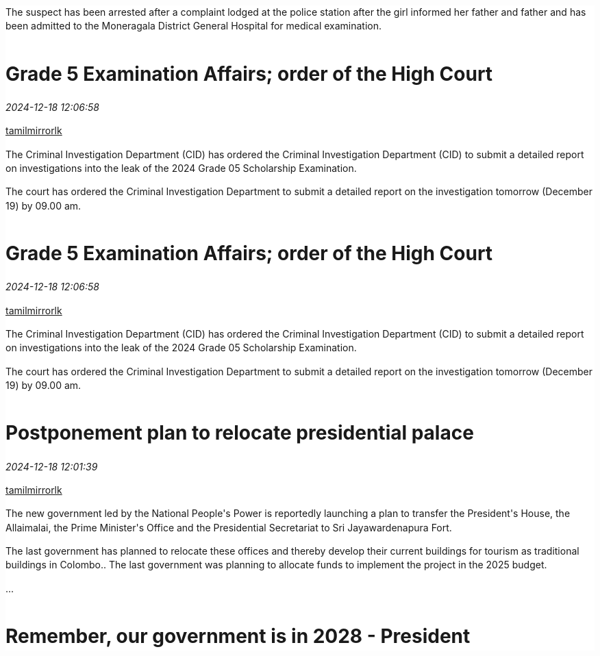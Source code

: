 The suspect has been arrested after a complaint lodged at the police station after the girl informed her father and father and has been admitted to the Moneragala District General Hospital for medical examination.



# Grade 5 Examination Affairs; order of the High Court

*2024-12-18 12:06:58*

[tamilmirrorlk](https://www.tamilmirror.lk/பிரசித்த-செய்தி/தரம்-5-பரீட்சை-விவகாரம்-உயர்-நீதிமன்றத்தின்-உத்தரவு/150-348902)

The Criminal Investigation Department (CID) has ordered the Criminal Investigation Department (CID) to submit a detailed report on investigations into the leak of the 2024 Grade 05 Scholarship Examination.

The court has ordered the Criminal Investigation Department to submit a detailed report on the investigation tomorrow (December 19) by 09.00 am.



# Grade 5 Examination Affairs; order of the High Court

*2024-12-18 12:06:58*

[tamilmirrorlk](https://www.tamilmirror.lk/செய்திகள்/தரம்-5-பரீட்சை-விவகாரம்-உயர்-நீதிமன்றத்தின்-உத்தரவு/175-348902)

The Criminal Investigation Department (CID) has ordered the Criminal Investigation Department (CID) to submit a detailed report on investigations into the leak of the 2024 Grade 05 Scholarship Examination.

The court has ordered the Criminal Investigation Department to submit a detailed report on the investigation tomorrow (December 19) by 09.00 am.



# Postponement plan to relocate presidential palace

*2024-12-18 12:01:39*

[tamilmirrorlk](https://www.tamilmirror.lk/செய்திகள்/ஜனாதிபதி-மாளிகையை-இடமாற்றும்-திட்டம்-ஒத்திவைப்பு/175-348901)

The new government led by the National People's Power is reportedly launching a plan to transfer the President's House, the Allaimalai, the Prime Minister's Office and the Presidential Secretariat to Sri Jayawardenapura Fort.

The last government has planned to relocate these offices and thereby develop their current buildings for tourism as traditional buildings in Colombo.. The last government was planning to allocate funds to implement the project in the 2025 budget.

...



# Remember, our government is in 2028 - President
